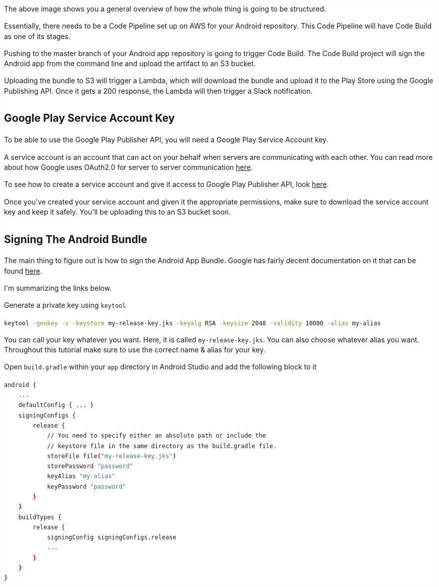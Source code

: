 The above image shows you a general overview of how the whole thing is going to be structured.

Essentially, there needs to be a Code Pipeline set up on AWS for your Android repository. This Code Pipeline will have Code Build as one of its stages.

Pushing to the master branch of your Android app repository is going to trigger Code Build. The Code Build project will sign the Android app from the command line and upload the artifact to an S3 bucket.

Uploading the bundle to S3 will trigger a Lambda, which will download the bundle and upload it to the Play Store using the Google Publishing API. Once it gets a 200 response, the Lambda will then trigger a Slack notification.

## Google Play Service Account Key

To be able to use the Google Play Publisher API, you will need a Google Play Service Account key.

A service account is an account that can act on your behalf when servers are communicating with each other. You can read more about how Google uses OAuth2.0 for server to server communication [here](https://developers.google.com/identity/protocols/oauth2/service-account).

To see how to create a service account and give it access to Google Play Publisher API, look [here](https://developers.google.com/identity/protocols/oauth2/service-account).

Once you've created your service account and given it the appropriate permissions, make sure to download the service account key and keep it safely. You'll be uploading this to an S3 bucket soon.

## Signing The Android Bundle

The main thing to figure out is how to sign the Android App Bundle. Google has fairly decent documentation on it that can be found [here](https://developer.android.com/studio/build/building-cmdline#sign_cmdline).

I'm summarizing the links below.

Generate a private key using `keytool`

```bash
keytool -genkey -v -keystore my-release-key.jks -keyalg RSA -keysize 2048 -validity 10000 -alias my-alias
```

You can call your key whatever you want. Here, it is called `my-release-key.jks`. You can also choose whatever alias you want. Throughout this tutorial make sure to use the correct name & alias for your key.

Open `build.gradle` within your `app` directory in Android Studio and add the following block to it

```bash
android {
    ...
    defaultConfig { ... }
    signingConfigs {
        release {
            // You need to specify either an absolute path or include the
            // keystore file in the same directory as the build.gradle file.
            storeFile file("my-release-key.jks")
            storePassword "password"
            keyAlias "my-alias"
            keyPassword "password"
        }
    }
    buildTypes {
        release {
            signingConfig signingConfigs.release
            ...
        }
    }
}
```